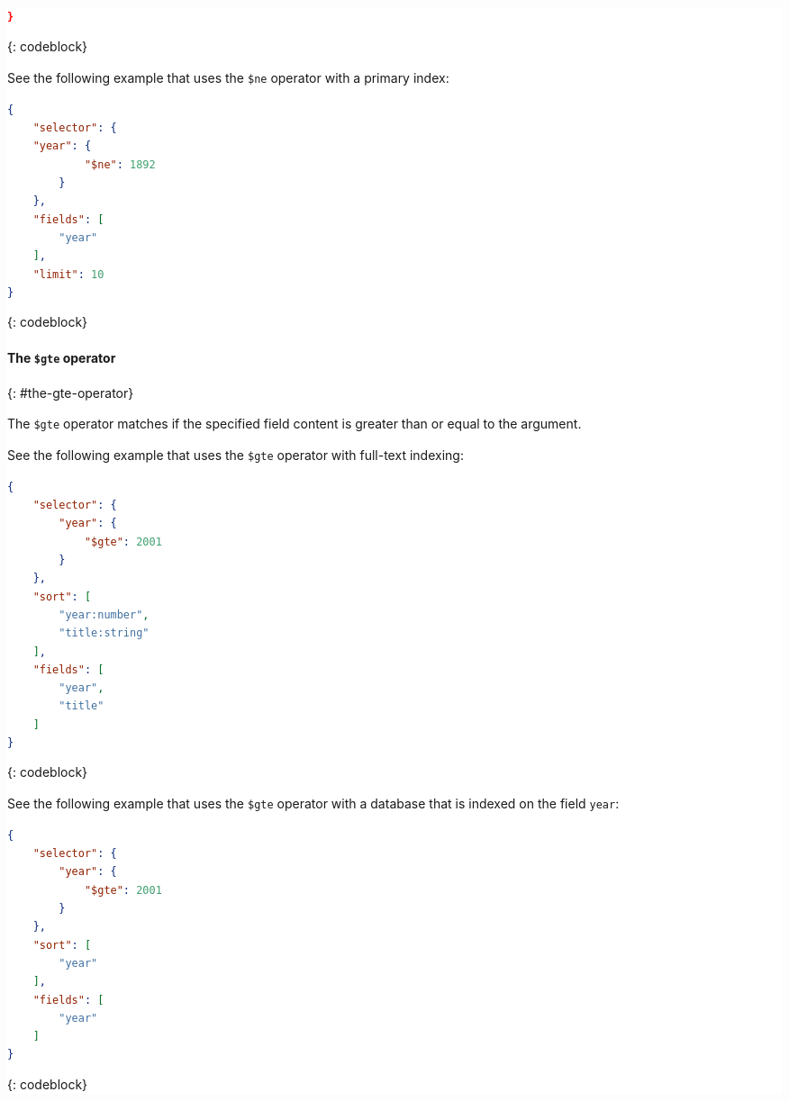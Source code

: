 ```json
}
```
{: codeblock}

See the following example that uses the `$ne` operator with a primary index:

```json
{
	"selector": {
	"year": {
			"$ne": 1892
		}
	},
	"fields": [
		"year"
	],
	"limit": 10
}
```
{: codeblock}

#### The `$gte` operator
{: #the-gte-operator}

The `$gte` operator matches if the specified field content is greater than or equal to the argument.

See the following example that uses the `$gte` operator with full-text indexing:

```json
{
	"selector": {
		"year": {
			"$gte": 2001
		}
	},
	"sort": [
		"year:number",
		"title:string"
	],
	"fields": [
		"year",
		"title"
	]
}
```
{: codeblock}

See the following example that uses the `$gte` operator with a database that is indexed on the field `year`:

```json
{
	"selector": {
		"year": {
			"$gte": 2001
		}
	},
	"sort": [
		"year"
	],
	"fields": [
		"year"
	]
}
```
{: codeblock}
